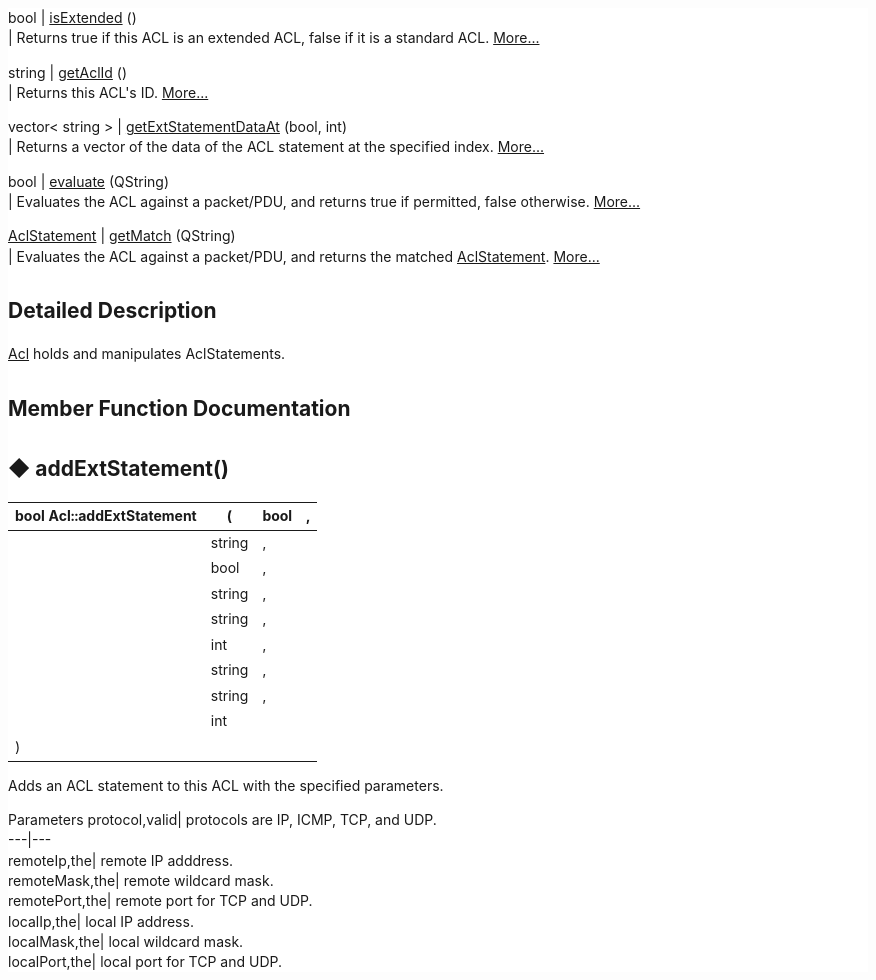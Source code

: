 bool | [isExtended](class_acl.html#a1b69e589007a64e0425b98a655eda414) ()  
| Returns true if this ACL is an extended ACL, false if it is a standard ACL. [More...](class_acl.html#a1b69e589007a64e0425b98a655eda414)  
  
string | [getAclId](class_acl.html#a09b4773e04995f5affd79c77830b5b5c) ()  
| Returns this ACL's ID. [More...](class_acl.html#a09b4773e04995f5affd79c77830b5b5c)  
  
vector< string > | [getExtStatementDataAt](class_acl.html#a3ecef5f304e5e6b0bdccb1ca7b3adf36) (bool, int)  
| Returns a vector of the data of the ACL statement at the specified index. [More...](class_acl.html#a3ecef5f304e5e6b0bdccb1ca7b3adf36)  
  
bool | [evaluate](class_acl.html#aea641f67d991455202349acf8ecbb083) (QString)  
| Evaluates the ACL against a packet/PDU, and returns true if permitted, false otherwise. [More...](class_acl.html#aea641f67d991455202349acf8ecbb083)  
  
[AclStatement](struct_acl_statement.html) | [getMatch](class_acl.html#a4d29e3c0fbaac92e7a30e1e27ef4d360) (QString)  
| Evaluates the ACL against a packet/PDU, and returns the matched [AclStatement](struct_acl_statement.html "Data element for AclStatement."). [More...](class_acl.html#a4d29e3c0fbaac92e7a30e1e27ef4d360)  
  
  
## Detailed Description

[Acl](class_acl.html "Acl holds and manipulates AclStatements.") holds and manipulates AclStatements. 

## Member Function Documentation

## ◆ addExtStatement()

bool Acl::addExtStatement  | ( | bool  | ,   
---|---|---|---  
|  | string  | ,   
|  | bool  | ,   
|  | string  | ,   
|  | string  | ,   
|  | int  | ,   
|  | string  | ,   
|  | string  | ,   
|  | int  |   
| ) | |   
  
Adds an ACL statement to this ACL with the specified parameters. 

Parameters
     protocol,valid| protocols are IP, ICMP, TCP, and UDP.   
---|---  
remoteIp,the| remote IP adddress.   
remoteMask,the| remote wildcard mask.   
remotePort,the| remote port for TCP and UDP.   
localIp,the| local IP address.   
localMask,the| local wildcard mask.   
localPort,the| local port for TCP and UDP.  
  